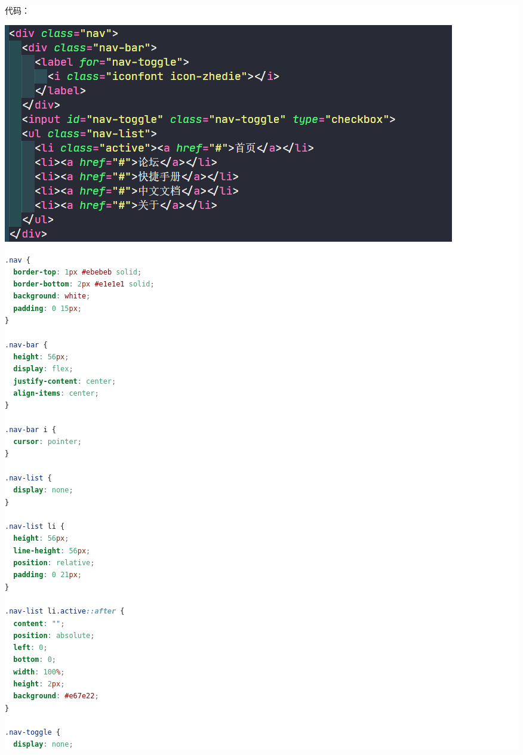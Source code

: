 代码：

![结构](assets/img/2021-12-02-15-31-06.png)

``` css
.nav {
  border-top: 1px #ebebeb solid;
  border-bottom: 2px #e1e1e1 solid;
  background: white;
  padding: 0 15px;
}

.nav-bar {
  height: 56px;
  display: flex;
  justify-content: center;
  align-items: center;
}

.nav-bar i {
  cursor: pointer;
}

.nav-list {
  display: none;
}

.nav-list li {
  height: 56px;
  line-height: 56px;
  position: relative;
  padding: 0 21px;
}

.nav-list li.active::after {
  content: "";
  position: absolute;
  left: 0;
  bottom: 0;
  width: 100%;
  height: 2px;
  background: #e67e22;
}

.nav-toggle {
  display: none;
```